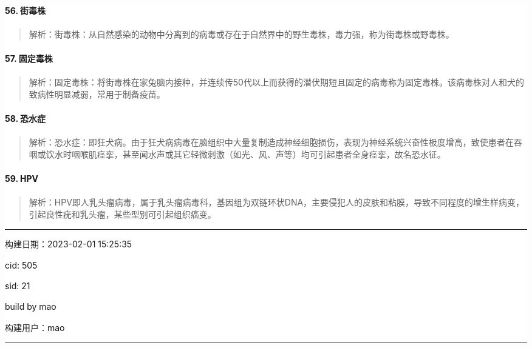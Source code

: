 #### 56. 街毒株

> 解析：街毒株：从自然感染的动物中分离到的病毒或存在于自然界中的野生毒株，毒力强，称为街毒株或野毒株。







#### 57. 固定毒株

> 解析：固定毒株：将街毒株在家兔脑内接种，并连续传50代以上而获得的潜伏期短且固定的病毒称为固定毒株。该病毒株对人和犬的致病性明显减弱，常用于制备疫苗。







#### 58. 恐水症

> 解析：恐水症：即狂犬病。由于狂犬病病毒在脑组织中大量复制造成神经细胞损伤，表现为神经系统兴奋性极度增高，致使患者在吞咽或饮水时咽喉肌痉挛，甚至闻水声或其它轻微刺激（如光、风、声等）均可引起患者全身痉挛，故名恐水征。







#### 59. HPV

> 解析：HPV即人乳头瘤病毒，属于乳头瘤病毒科，基因组为双链环状DNA，主要侵犯人的皮肤和粘膜，导致不同程度的增生样病变，引起良性疣和乳头瘤，某些型别可引起组织癌变。

















---

构建日期：2023-02-01 15:25:35

cid: 505

sid: 21

build  by  mao

构建用户：mao

---